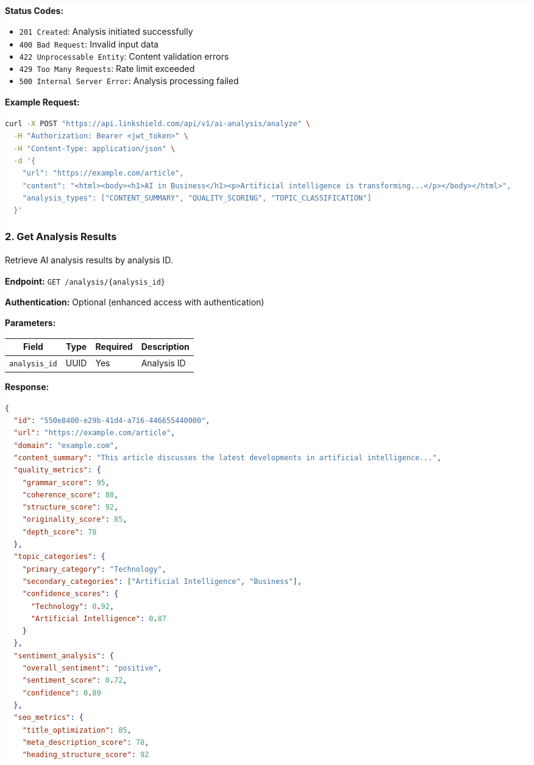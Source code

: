 **Status Codes:**
- `201 Created`: Analysis initiated successfully
- `400 Bad Request`: Invalid input data
- `422 Unprocessable Entity`: Content validation errors
- `429 Too Many Requests`: Rate limit exceeded
- `500 Internal Server Error`: Analysis processing failed

**Example Request:**
```bash
curl -X POST "https://api.linkshield.com/api/v1/ai-analysis/analyze" \
  -H "Authorization: Bearer <jwt_token>" \
  -H "Content-Type: application/json" \
  -d '{
    "url": "https://example.com/article",
    "content": "<html><body><h1>AI in Business</h1><p>Artificial intelligence is transforming...</p></body></html>",
    "analysis_types": ["CONTENT_SUMMARY", "QUALITY_SCORING", "TOPIC_CLASSIFICATION"]
  }'
```

### 2. Get Analysis Results

Retrieve AI analysis results by analysis ID.

**Endpoint:** `GET /analysis/{analysis_id}`

**Authentication:** Optional (enhanced access with authentication)

**Parameters:**

| Field | Type | Required | Description |
|-------|------|----------|-------------|
| `analysis_id` | UUID | Yes | Analysis ID |

**Response:**
```json
{
  "id": "550e8400-e29b-41d4-a716-446655440000",
  "url": "https://example.com/article",
  "domain": "example.com",
  "content_summary": "This article discusses the latest developments in artificial intelligence...",
  "quality_metrics": {
    "grammar_score": 95,
    "coherence_score": 88,
    "structure_score": 92,
    "originality_score": 85,
    "depth_score": 78
  },
  "topic_categories": {
    "primary_category": "Technology",
    "secondary_categories": ["Artificial Intelligence", "Business"],
    "confidence_scores": {
      "Technology": 0.92,
      "Artificial Intelligence": 0.87
    }
  },
  "sentiment_analysis": {
    "overall_sentiment": "positive",
    "sentiment_score": 0.72,
    "confidence": 0.89
  },
  "seo_metrics": {
    "title_optimization": 85,
    "meta_description_score": 78,
    "heading_structure_score": 92
```